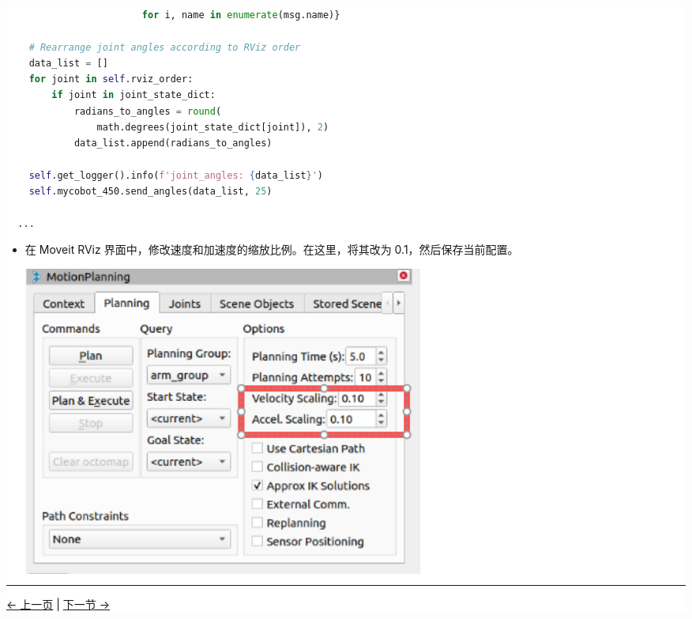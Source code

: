 ```python
                        for i, name in enumerate(msg.name)}

    # Rearrange joint angles according to RViz order
    data_list = []
    for joint in self.rviz_order:
        if joint in joint_state_dict:
            radians_to_angles = round(
                math.degrees(joint_state_dict[joint]), 2)
            data_list.append(radians_to_angles)

    self.get_logger().info(f'joint_angles: {data_list}')
    self.mycobot_450.send_angles(data_list, 25)

  ...

```

- 在 Moveit RViz 界面中，修改速度和加速度的缩放比例。在这里，将其改为 0.1，然后保存当前配置。

  <img src =../../../resources/3-FunctionsAndApplications/6.developmentGuide/ROS/ROS1/moveit/moveit-3.png
  width ="500"  align = "center">

---

[← 上一页](./6.3.3-RVIZ2_Introduction.md) | [下一节 →](../../../12-ApplicationBaseCPlus/README.md)
